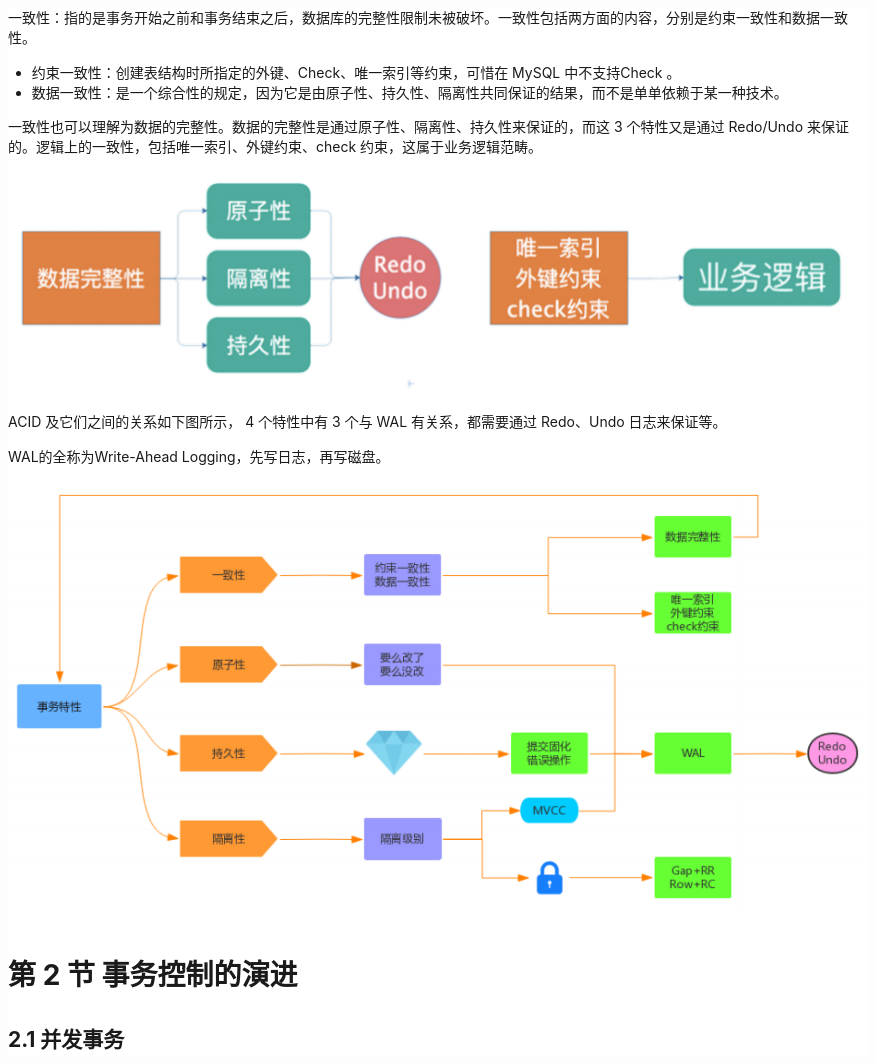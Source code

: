 一致性：指的是事务开始之前和事务结束之后，数据库的完整性限制未被破坏。一致性包括两方面的内容，分别是约束一致性和数据一致性。

- 约束一致性：创建表结构时所指定的外键、Check、唯一索引等约束，可惜在 MySQL 中不支持Check 。
- 数据一致性：是一个综合性的规定，因为它是由原子性、持久性、隔离性共同保证的结果，而不是单单依赖于某一种技术。

一致性也可以理解为数据的完整性。数据的完整性是通过原子性、隔离性、持久性来保证的，而这 3 个特性又是通过 Redo/Undo 来保证的。逻辑上的一致性，包括唯一索引、外键约束、check 约束，这属于业务逻辑范畴。

![image-20210813144832330](img/image-20210813144832330.png)

ACID 及它们之间的关系如下图所示， 4 个特性中有 3 个与 WAL 有关系，都需要通过 Redo、Undo 日志来保证等。

WAL的全称为Write-Ahead Logging，先写日志，再写磁盘。

![image-20210813144925508](img/image-20210813144925508.png)

# 第 2 节 事务控制的演进

## 2.1 并发事务
